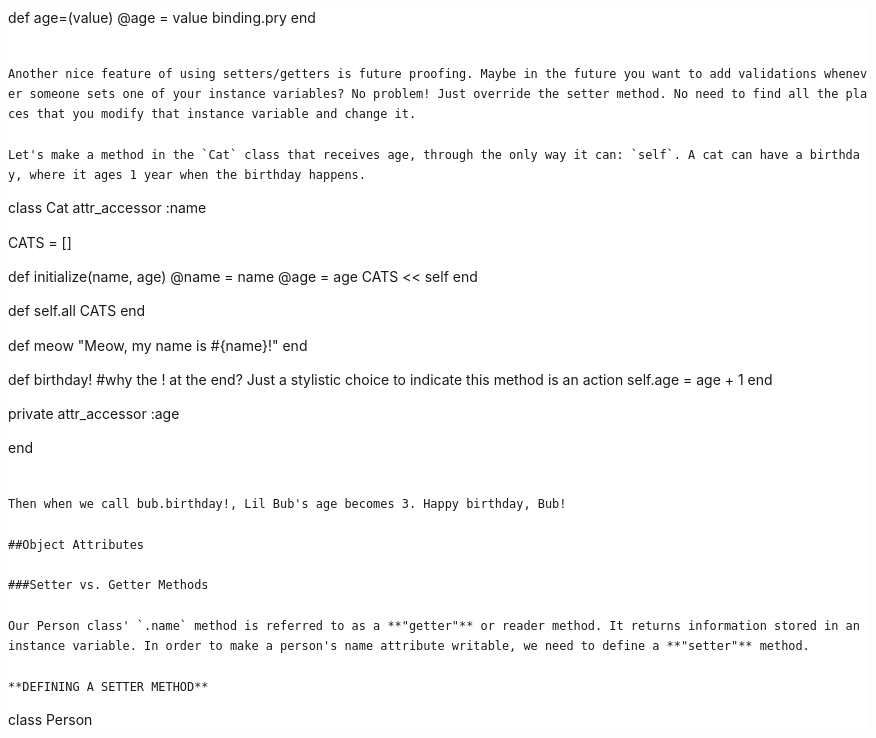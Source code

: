 def age=(value)
  @age = value
  binding.pry
end
```

Another nice feature of using setters/getters is future proofing. Maybe in the future you want to add validations whenever someone sets one of your instance variables? No problem! Just override the setter method. No need to find all the places that you modify that instance variable and change it.

Let's make a method in the `Cat` class that receives age, through the only way it can: `self`. A cat can have a birthday, where it ages 1 year when the birthday happens.

```
class Cat
  attr_accessor :name
 
  CATS = []
 
  def initialize(name, age)
    @name = name
    @age = age
    CATS << self
  end
 
  def self.all
    CATS
  end
 
  def meow
    "Meow, my name is #{name}!"
  end
 
  def birthday! #why the ! at the end? Just a stylistic
   choice to indicate this method is an action
    self.age = age + 1
  end
 
  private
  attr_accessor :age
 
end
```

Then when we call bub.birthday!, Lil Bub's age becomes 3. Happy birthday, Bub!

##Object Attributes

###Setter vs. Getter Methods

Our Person class' `.name` method is referred to as a **"getter"** or reader method. It returns information stored in an instance variable. In order to make a person's name attribute writable, we need to define a **"setter"** method.

**DEFINING A SETTER METHOD**

```
class Person
